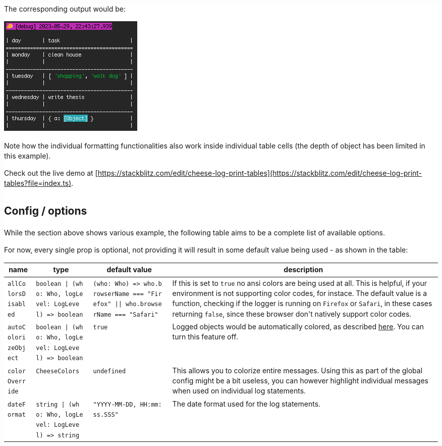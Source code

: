 ```typescript
```

The corresponding output would be:

<img alt="cheeseTable2" src="./documentation/media/cheeseTable2.png" />

Note how the individual formatting functionalities also work inside individual table cells (the depth of object has been limited in this example).

Check out the live demo at [https://stackblitz.com/edit/cheese-log-print-tables](https://stackblitz.com/edit/cheese-log-print-tables?file=index.ts).

## Config / options

While the section above shows various example, the following table aims to be a complete list of available options.

For now, every single prop is optional, not providing it will result in some default value being used - as shown in the table:

| name                       | type                                                                                                                                                                                                                                                                                         | default value                                                                                                                                | description                                                                                                                                                                                                                                                                                                                            |
| -------------------------- | -------------------------------------------------------------------------------------------------------------------------------------------------------------------------------------------------------------------------------------------------------------------------------------------- | -------------------------------------------------------------------------------------------------------------------------------------------- | -------------------------------------------------------------------------------------------------------------------------------------------------------------------------------------------------------------------------------------------------------------------------------------------------------------------------------------- |
| `allColorsDisabled`        | `boolean \| (who: Who, logLevel: LogLevel) => boolean`                                                                                                                                                                                                                                       | `(who: Who) => who.browserName === "Firefox" \|\| who.browserName === "Safari"`                                                              | If this is set to `true` no ansi colors are being used at all. This is helpful, if your environment is not supporting color codes, for instace. The default value is a function, checking if the logger is running on `Firefox` or `Safari`, in these cases returning `false`, since these browser don't natively support color codes. |
| `autoColorizeObject`       | `boolean \| (who: Who, logLevel: LogLevel) => boolean`                                                                                                                                                                                                                                       | `true`                                                                                                                                       | Logged objects would be automatically colored, as described [here](#example-auto-colorized-objects). You can turn this feature off.                                                                                                                                                                                                    |
| `colorOverride`            | `CheeseColors`                                                                                                                                                                                                                                                                               | `undefined`                                                                                                                                  | This allows you to colorize entire messages. Using this as part of the global config might be a bit useless, you can however highlight individual messages when used on individual log statements.                                                                                                                                     |
| `dateFormat`               | `string \| (who: Who, logLevel: LogLevel) => string`                                                                                                                                                                                                                                         | `"YYYY-MM-DD, HH:mm:ss.SSS"`                                                                                                                 | The date format used for the log statements.                                                                                                                                                                                                                                                                                           |